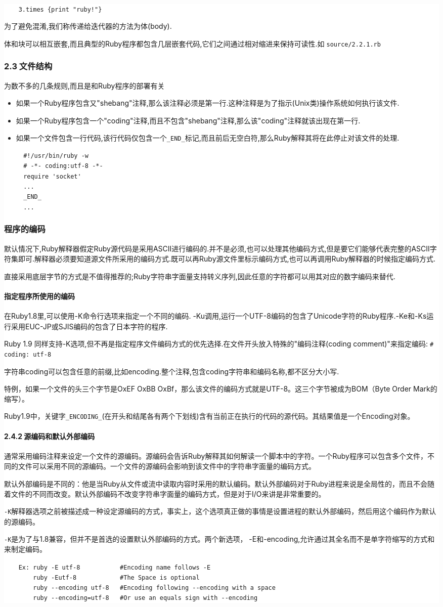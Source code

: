         3.times {print "ruby!"}

为了避免混淆,我们称传递给迭代器的方法为体(body).

体和块可以相互嵌套,而且典型的Ruby程序都包含几层嵌套代码,它们之间通过相对缩进来保持可读性.如 `source/2.2.1.rb`

### 2.3 文件结构
为数不多的几条规则,而且是和Ruby程序的部署有关

* 如果一个Ruby程序包含又"shebang"注释,那么该注释必须是第一行.这种注释是为了指示(Unix类)操作系统如何执行该文件.
* 如果一个Ruby程序包含一个"coding"注释,而且不包含"shebang"注释,那么该"coding"注释就该出现在第一行.
* 如果一个文件包含一行代码,该行代码仅包含一个`_END_`标记,而且前后无空白符,那么Ruby解释其将在此停止对该文件的处理.

        #!/usr/bin/ruby -w
        # -*- coding:utf-8 -*-
        require 'socket'
        ...
        _END_
        ...

### 程序的编码
默认情况下,Ruby解释器假定Ruby源代码是采用ASCII进行编码的.并不是必须,也可以处理其他编码方式,但是要它们能够代表完整的ASCII字符集即可.解释器必须要知道源文件所采用的编码方式.既可以再Ruby源文件里标示编码方式,也可以再调用Ruby解释器的时候指定编码方式.

直接采用底层字节的方式是不值得推荐的;Ruby字符串字面量支持转义序列,因此任意的字符都可以用其对应的数字编码来替代.

#### 指定程序所使用的编码
在Ruby1.8里,可以使用-K命令行选项来指定一个不同的编码. -Ku调用,运行一个UTF-8编码的包含了Unicode字符的Ruby程序.-Ke和-Ks运行采用EUC-JP或SJIS编码的包含了日本字符的程序.

Ruby 1.9 同样支持-K选项,但不再是指定程序文件编码方式的优先选择.在文件开头放入特殊的"编码注释(coding comment)"来指定编码:
`# coding: utf-8`

字符串coding可以包含任意的前缀,比如encoding.整个注释,包含coding字符串和编码名称,都不区分大小写.

特例，如果一个文件的头三个字节是OxEF OxBB OxBf，那么该文件的编码方式就是UTF-8。这三个字节被成为BOM（Byte Order Mark的缩写）。

Ruby1.9中，关键字`_ENCODING_`(在开头和结尾各有两个下划线)含有当前正在执行的代码的源代码。其结果值是一个Encoding对象。

#### 2.4.2 源编码和默认外部编码
通常采用编码注释来设定一个文件的源编码。源编码会告诉Ruby解释其如何解读一个脚本中的字符。一个Ruby程序可以包含多个文件，不同的文件可以采用不同的源编码。一个文件的源编码会影响到该文件中的字符串字面量的编码方式。

默认外部编码是不同的：他是当Ruby从文件或流中读取内容时采用的默认编码。默认外部编码对于Ruby进程来说是全局性的，而且不会随着文件的不同而改变。默认外部编码不改变字符串字面量的编码方式，但是对于I/O来讲是非常重要的。

`-K`解释器选项之前被描述成一种设定源编码的方式，事实上，这个选项真正做的事情是设置进程的默认外部编码，然后用这个编码作为默认的源编码。

`-K`是为了与1.8兼容，但并不是首选的设置默认外部编码的方式。两个新选项， -E和-encoding,允许通过其全名而不是单字符缩写的方式和来制定编码。

        Ex: ruby -E utf-8           #Encoding name follows -E
            ruby -Eutf-8            #The Space is optional
            ruby --encoding utf-8   #Encoding following --encoding with a space
            ruby --encoding=utf-8   #Or use an equals sign with --encoding
